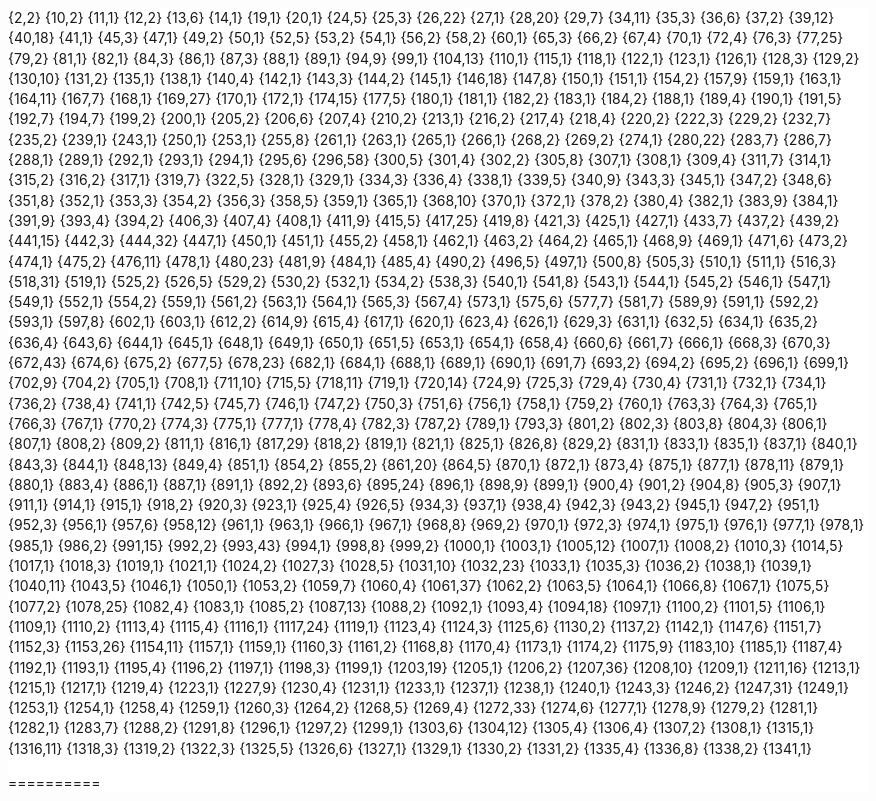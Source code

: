 {2,2} {10,2} {11,1} {12,2} {13,6} {14,1} {19,1} {20,1} {24,5} {25,3} {26,22} {27,1} {28,20} {29,7} {34,11} {35,3} {36,6} {37,2} {39,12} {40,18} {41,1} {45,3} {47,1} {49,2} {50,1} {52,5} {53,2} {54,1} {56,2} {58,2} {60,1} {65,3} {66,2} {67,4} {70,1} {72,4} {76,3} {77,25} {79,2} {81,1} {82,1} {84,3} {86,1} {87,3} {88,1} {89,1} {94,9} {99,1} {104,13} {110,1} {115,1} {118,1} {122,1} {123,1} {126,1} {128,3} {129,2} {130,10} {131,2} {135,1} {138,1} {140,4} {142,1} {143,3} {144,2} {145,1} {146,18} {147,8} {150,1} {151,1} {154,2} {157,9} {159,1} {163,1} {164,11} {167,7} {168,1} {169,27} {170,1} {172,1} {174,15} {177,5} {180,1} {181,1} {182,2} {183,1} {184,2} {188,1} {189,4} {190,1} {191,5} {192,7} {194,7} {199,2} {200,1} {205,2} {206,6} {207,4} {210,2} {213,1} {216,2} {217,4} {218,4} {220,2} {222,3} {229,2} {232,7} {235,2} {239,1} {243,1} {250,1} {253,1} {255,8} {261,1} {263,1} {265,1} {266,1} {268,2} {269,2} {274,1} {280,22} {283,7} {286,7} {288,1} {289,1} {292,1} {293,1} {294,1} {295,6} {296,58} {300,5} {301,4} {302,2} {305,8} {307,1} {308,1} {309,4} {311,7} {314,1} {315,2} {316,2} {317,1} {319,7} {322,5} {328,1} {329,1} {334,3} {336,4} {338,1} {339,5} {340,9} {343,3} {345,1} {347,2} {348,6} {351,8} {352,1} {353,3} {354,2} {356,3} {358,5} {359,1} {365,1} {368,10} {370,1} {372,1} {378,2} {380,4} {382,1} {383,9} {384,1} {391,9} {393,4} {394,2} {406,3} {407,4} {408,1} {411,9} {415,5} {417,25} {419,8} {421,3} {425,1} {427,1} {433,7} {437,2} {439,2} {441,15} {442,3} {444,32} {447,1} {450,1} {451,1} {455,2} {458,1} {462,1} {463,2} {464,2} {465,1} {468,9} {469,1} {471,6} {473,2} {474,1} {475,2} {476,11} {478,1} {480,23} {481,9} {484,1} {485,4} {490,2} {496,5} {497,1} {500,8} {505,3} {510,1} {511,1} {516,3} {518,31} {519,1} {525,2} {526,5} {529,2} {530,2} {532,1} {534,2} {538,3} {540,1} {541,8} {543,1} {544,1} {545,2} {546,1} {547,1} {549,1} {552,1} {554,2} {559,1} {561,2} {563,1} {564,1} {565,3} {567,4} {573,1} {575,6} {577,7} {581,7} {589,9} {591,1} {592,2} {593,1} {597,8} {602,1} {603,1} {612,2} {614,9} {615,4} {617,1} {620,1} {623,4} {626,1} {629,3} {631,1} {632,5} {634,1} {635,2} {636,4} {643,6} {644,1} {645,1} {648,1} {649,1} {650,1} {651,5} {653,1} {654,1} {658,4} {660,6} {661,7} {666,1} {668,3} {670,3} {672,43} {674,6} {675,2} {677,5} {678,23} {682,1} {684,1} {688,1} {689,1} {690,1} {691,7} {693,2} {694,2} {695,2} {696,1} {699,1} {702,9} {704,2} {705,1} {708,1} {711,10} {715,5} {718,11} {719,1} {720,14} {724,9} {725,3} {729,4} {730,4} {731,1} {732,1} {734,1} {736,2} {738,4} {741,1} {742,5} {745,7} {746,1} {747,2} {750,3} {751,6} {756,1} {758,1} {759,2} {760,1} {763,3} {764,3} {765,1} {766,3} {767,1} {770,2} {774,3} {775,1} {777,1} {778,4} {782,3} {787,2} {789,1} {793,3} {801,2} {802,3} {803,8} {804,3} {806,1} {807,1} {808,2} {809,2} {811,1} {816,1} {817,29} {818,2} {819,1} {821,1} {825,1} {826,8} {829,2} {831,1} {833,1} {835,1} {837,1} {840,1} {843,3} {844,1} {848,13} {849,4} {851,1} {854,2} {855,2} {861,20} {864,5} {870,1} {872,1} {873,4} {875,1} {877,1} {878,11} {879,1} {880,1} {883,4} {886,1} {887,1} {891,1} {892,2} {893,6} {895,24} {896,1} {898,9} {899,1} {900,4} {901,2} {904,8} {905,3} {907,1} {911,1} {914,1} {915,1} {918,2} {920,3} {923,1} {925,4} {926,5} {934,3} {937,1} {938,4} {942,3} {943,2} {945,1} {947,2} {951,1} {952,3} {956,1} {957,6} {958,12} {961,1} {963,1} {966,1} {967,1} {968,8} {969,2} {970,1} {972,3} {974,1} {975,1} {976,1} {977,1} {978,1} {985,1} {986,2} {991,15} {992,2} {993,43} {994,1} {998,8} {999,2} {1000,1} {1003,1} {1005,12} {1007,1} {1008,2} {1010,3} {1014,5} {1017,1} {1018,3} {1019,1} {1021,1} {1024,2} {1027,3} {1028,5} {1031,10} {1032,23} {1033,1} {1035,3} {1036,2} {1038,1} {1039,1} {1040,11} {1043,5} {1046,1} {1050,1} {1053,2} {1059,7} {1060,4} {1061,37} {1062,2} {1063,5} {1064,1} {1066,8} {1067,1} {1075,5} {1077,2} {1078,25} {1082,4} {1083,1} {1085,2} {1087,13} {1088,2} {1092,1} {1093,4} {1094,18} {1097,1} {1100,2} {1101,5} {1106,1} {1109,1} {1110,2} {1113,4} {1115,4} {1116,1} {1117,24} {1119,1} {1123,4} {1124,3} {1125,6} {1130,2} {1137,2} {1142,1} {1147,6} {1151,7} {1152,3} {1153,26} {1154,11} {1157,1} {1159,1} {1160,3} {1161,2} {1168,8} {1170,4} {1173,1} {1174,2} {1175,9} {1183,10} {1185,1} {1187,4} {1192,1} {1193,1} {1195,4} {1196,2} {1197,1} {1198,3} {1199,1} {1203,19} {1205,1} {1206,2} {1207,36} {1208,10} {1209,1} {1211,16} {1213,1} {1215,1} {1217,1} {1219,4} {1223,1} {1227,9} {1230,4} {1231,1} {1233,1} {1237,1} {1238,1} {1240,1} {1243,3} {1246,2} {1247,31} {1249,1} {1253,1} {1254,1} {1258,4} {1259,1} {1260,3} {1264,2} {1268,5} {1269,4} {1272,33} {1274,6} {1277,1} {1278,9} {1279,2} {1281,1} {1282,1} {1283,7} {1288,2} {1291,8} {1296,1} {1297,2} {1299,1} {1303,6} {1304,12} {1305,4} {1306,4} {1307,2} {1308,1} {1315,1} {1316,11} {1318,3} {1319,2} {1322,3} {1325,5} {1326,6} {1327,1} {1329,1} {1330,2} {1331,2} {1335,4} {1336,8} {1338,2} {1341,1} 


==========
